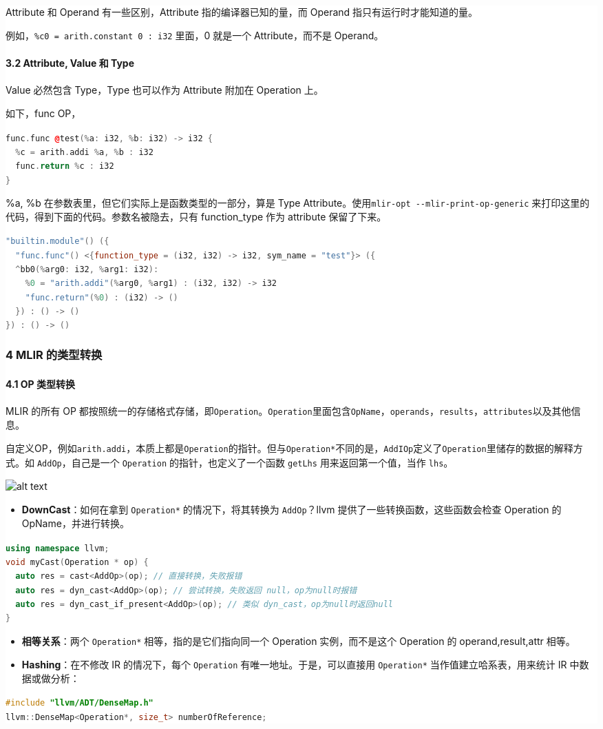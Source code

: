 Attribute 和 Operand 有一些区别，Attribute 指的编译器已知的量，而 Operand 指只有运行时才能知道的量。

例如，`%c0 = arith.constant 0 : i32` 里面，0 就是一个 Attribute，而不是 Operand。

#### 3.2 Attribute, Value 和 Type

Value 必然包含 Type，Type 也可以作为 Attribute 附加在 Operation 上。

如下，func OP，
```cpp
func.func @test(%a: i32, %b: i32) -> i32 {
  %c = arith.addi %a, %b : i32
  func.return %c : i32
}
```
%a, %b 在参数表里，但它们实际上是函数类型的一部分，算是 Type Attribute。使用`mlir-opt --mlir-print-op-generic` 来打印这里的代码，得到下面的代码。参数名被隐去，只有 function_type 作为 attribute 保留了下来。
```cpp
"builtin.module"() ({
  "func.func"() <{function_type = (i32, i32) -> i32, sym_name = "test"}> ({
  ^bb0(%arg0: i32, %arg1: i32):
    %0 = "arith.addi"(%arg0, %arg1) : (i32, i32) -> i32
    "func.return"(%0) : (i32) -> ()
  }) : () -> ()
}) : () -> ()
```


### 4 MLIR 的类型转换

#### 4.1 OP 类型转换

MLIR 的所有 OP 都按照统一的存储格式存储，即`Operation`。`Operation`里面包含`OpName`，`operands`，`results`，`attributes`以及其他信息。

自定义OP，例如`arith.addi`，本质上都是`Operation`的指针。但与`Operation*`不同的是，`AddIOp`定义了`Operation`里储存的数据的解释方式。如 `AddOp`，自己是一个 `Operation` 的指针，也定义了一个函数 `getLhs` 用来返回第一个值，当作 `lhs`。

![alt text](image-48.png)

* **DownCast**：如何在拿到 `Operation*` 的情况下，将其转换为 `AddOp`？llvm 提供了一些转换函数，这些函数会检查 Operation 的 OpName，并进行转换。
```cpp
using namespace llvm;
void myCast(Operation * op) {
  auto res = cast<AddOp>(op); // 直接转换，失败报错
  auto res = dyn_cast<AddOp>(op); // 尝试转换，失败返回 null，op为null时报错
  auto res = dyn_cast_if_present<AddOp>(op); // 类似 dyn_cast，op为null时返回null
}
```

* **相等关系**：两个 `Operation*` 相等，指的是它们指向同一个 Operation 实例，而不是这个 Operation 的 operand,result,attr 相等。

* **Hashing**：在不修改 IR 的情况下，每个 `Operation` 有唯一地址。于是，可以直接用 `Operation*` 当作值建立哈系表，用来统计 IR 中数据或做分析：
```cpp
#include "llvm/ADT/DenseMap.h"
llvm::DenseMap<Operation*, size_t> numberOfReference;
```
